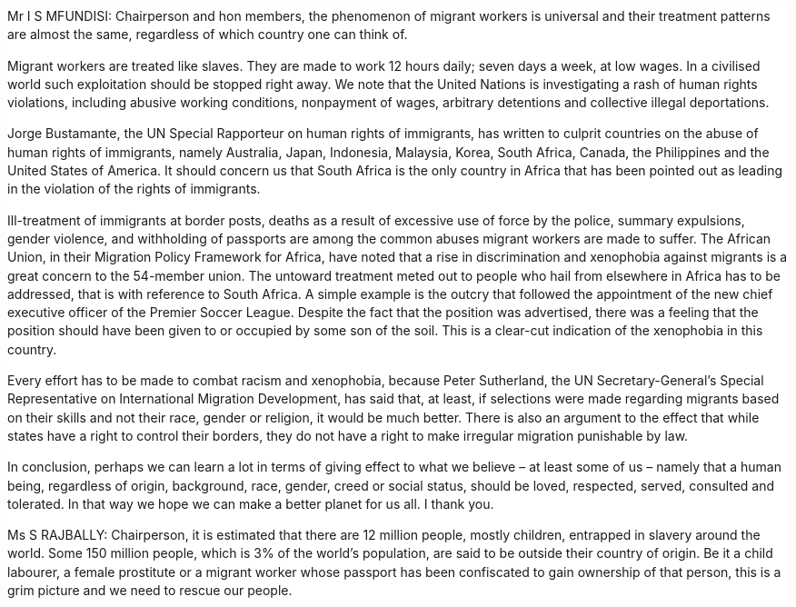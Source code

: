 Mr I S MFUNDISI: Chairperson and hon members, the phenomenon of migrant
workers is universal and their treatment patterns are almost the same,
regardless of which country one can think of.

Migrant workers are treated like slaves. They are made to work 12 hours
daily; seven days a week, at low wages. In a civilised world such
exploitation should be stopped right away. We note that the United Nations
is investigating a rash of human rights violations, including abusive
working conditions, nonpayment of wages, arbitrary detentions and
collective illegal deportations.

Jorge Bustamante, the UN Special Rapporteur on human rights of immigrants,
has written to culprit countries on the abuse of human rights of
immigrants, namely Australia, Japan, Indonesia, Malaysia, Korea, South
Africa, Canada, the Philippines and the United States of America. It should
concern us that South Africa is the only country in Africa that has been
pointed out as leading in the violation of the rights of immigrants.

Ill-treatment of immigrants at border posts, deaths as a result of
excessive use of force by the police, summary expulsions, gender violence,
and withholding of passports are among the common abuses migrant workers
are made to suffer. The African Union, in their Migration Policy Framework
for Africa, have noted that a rise in discrimination and xenophobia against
migrants is a great concern to the 54-member union.
The untoward treatment meted out to people who hail from elsewhere in
Africa has to be addressed, that is with reference to South Africa. A
simple example is the outcry that followed the appointment of the new chief
executive officer of the Premier Soccer League. Despite the fact that the
position was advertised, there was a feeling that the position should have
been given to or occupied by some son of the soil. This is a clear-cut
indication of the xenophobia in this country.

Every effort has to be made to combat racism and xenophobia, because Peter
Sutherland, the UN Secretary-General’s Special Representative on
International Migration Development, has said that, at least, if selections
were made regarding migrants based on their skills and not their race,
gender or religion, it would be much better. There is also an argument to
the effect that while states have a right to control their borders, they do
not have a right to make irregular migration punishable by law.

In conclusion, perhaps we can learn a lot in terms of giving effect to what
we believe – at least some of us – namely that a human being, regardless of
origin, background, race, gender, creed or social status, should be loved,
respected, served, consulted and tolerated. In that way we hope we can make
a better planet for us all. I thank you.

Ms S RAJBALLY: Chairperson, it is estimated that there are 12 million
people, mostly children, entrapped in slavery around the world. Some 150
million people, which is 3% of the world’s population, are said to be
outside their country of origin. Be it a child labourer, a female
prostitute or a migrant worker whose passport has been confiscated to gain
ownership of that person, this is a grim picture and we need to rescue our
people.
